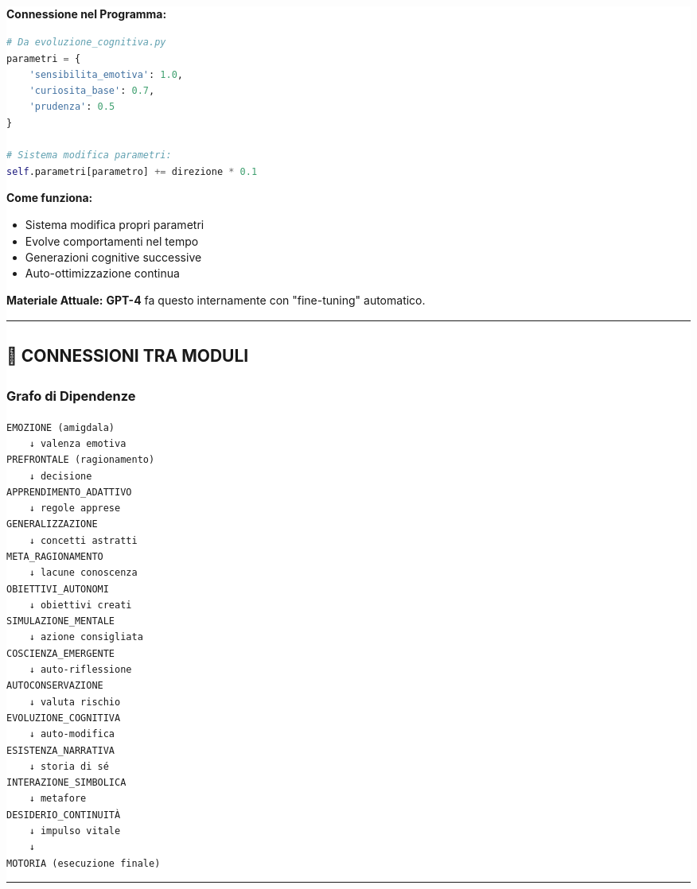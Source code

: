 **Connessione nel Programma:**
```python
# Da evoluzione_cognitiva.py
parametri = {
    'sensibilita_emotiva': 1.0,
    'curiosita_base': 0.7,
    'prudenza': 0.5
}

# Sistema modifica parametri:
self.parametri[parametro] += direzione * 0.1
```

**Come funziona:**
- Sistema modifica propri parametri
- Evolve comportamenti nel tempo
- Generazioni cognitive successive
- Auto-ottimizzazione continua

**Materiale Attuale:** **GPT-4** fa questo internamente con "fine-tuning" automatico.

---

## 🔗 CONNESSIONI TRA MODULI

### **Grafo di Dipendenze**

```
EMOZIONE (amigdala)
    ↓ valenza emotiva
PREFRONTALE (ragionamento)
    ↓ decisione
APPRENDIMENTO_ADATTIVO
    ↓ regole apprese
GENERALIZZAZIONE
    ↓ concetti astratti
META_RAGIONAMENTO
    ↓ lacune conoscenza
OBIETTIVI_AUTONOMI
    ↓ obiettivi creati
SIMULAZIONE_MENTALE
    ↓ azione consigliata
COSCIENZA_EMERGENTE
    ↓ auto-riflessione
AUTOCONSERVAZIONE
    ↓ valuta rischio
EVOLUZIONE_COGNITIVA
    ↓ auto-modifica
ESISTENZA_NARRATIVA
    ↓ storia di sé
INTERAZIONE_SIMBOLICA
    ↓ metafore
DESIDERIO_CONTINUITÀ
    ↓ impulso vitale
    ↓
MOTORIA (esecuzione finale)
```

---